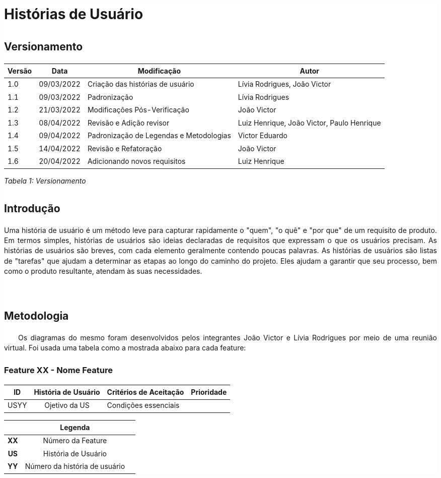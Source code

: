 # Histórias de Usuário
## Versionamento

| Versão | Data | Modificação | Autor |
|-|-|-|-|
| 1.0 | 09/03/2022 | Criação das histórias de usuário | Lívia Rodrigues, João Victor |
| 1.1 | 09/03/2022 | Padronização | Lívia Rodrigues |
| 1.2 | 21/03/2022 | Modificações Pós-Verificação | João Victor |
| 1.3 | 08/04/2022 | Revisão e Adição revisor | Luiz Henrique, João Victor, Paulo Henrique |
| 1.4 | 09/04/2022 | Padronização de Legendas e Metodologias | Victor Eduardo |
| 1.5 | 14/04/2022 | Revisão e Refatoração | João Victor |
| 1.6 | 20/04/2022 | Adicionando novos requisitos | Luiz Henrique |

*Tabela 1: Versionamento*

## Introdução
<p style="text-align: justify;">Uma história de usuário é um método leve para capturar rapidamente o "quem", "o quê" e "por que" de um requisito de produto. Em termos simples, histórias de usuários são ideias declaradas de requisitos que expressam o que os usuários precisam. As histórias de usuários são breves, com cada elemento geralmente contendo poucas palavras. As histórias de usuários são listas de "tarefas" que ajudam a determinar as etapas ao longo do caminho do projeto. Eles ajudam a garantir que seu processo, bem como o produto resultante, atendam às suas necessidades.</p> 
<br>

## Metodologia
<p align="justify">&emsp;&emsp;Os diagramas do mesmo foram desenvolvidos pelos integrantes João Victor e Lívia Rodrigues por meio de uma reunião virtual. Foi usada uma tabela como a mostrada abaixo para cada feature:</p>

### Feature XX - Nome Feature
|**ID**|**História de Usuário**|**Critérios de Aceitação**| **Prioridade** | 
|:---:|:--:|:-----------------| -------------|
| USYY | Ojetivo da US | Condições essenciais 

||Legenda||
|:----------:|:----:|:----------------------|
| **XX** | Número da Feature ||
| **US** | História de Usuário ||
| **YY** | Número da história de usuário ||
